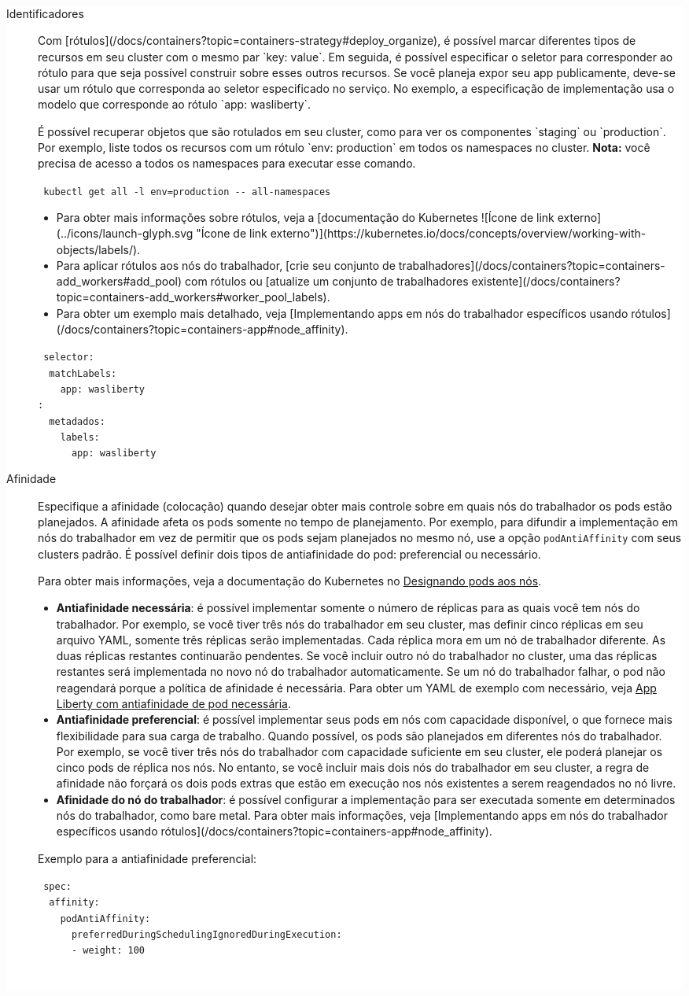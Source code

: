 <dt id="label">Identificadores</dt>
  <dd><p>Com [rótulos](/docs/containers?topic=containers-strategy#deploy_organize), é possível marcar diferentes tipos de recursos em seu cluster com o mesmo par `key: value`. Em seguida, é possível especificar o seletor para corresponder ao rótulo para que seja possível construir sobre esses outros recursos. Se você planeja expor seu app publicamente, deve-se usar um rótulo que corresponda ao seletor especificado no serviço. No exemplo, a especificação de implementação usa o modelo que corresponde ao rótulo `app: wasliberty`.</p>
  <p>É possível recuperar objetos que são rotulados em seu cluster, como para ver os componentes `staging` ou `production`. Por exemplo, liste todos os recursos com um rótulo `env: production` em todos os namespaces no cluster. <strong>Nota:</strong> você precisa de acesso a todos os namespaces para executar esse comando.<pre class="pre"><code> kubectl get all -l env=production -- all-namespaces </code></pre></p>
  <ul><li>Para obter mais informações sobre rótulos, veja a [documentação do Kubernetes ![Ícone de link externo](../icons/launch-glyph.svg "Ícone de link externo")](https://kubernetes.io/docs/concepts/overview/working-with-objects/labels/).</li>
  <li>Para aplicar rótulos aos nós do trabalhador, [crie seu conjunto de trabalhadores](/docs/containers?topic=containers-add_workers#add_pool) com rótulos ou [atualize um conjunto de trabalhadores existente](/docs/containers?topic=containers-add_workers#worker_pool_labels).</li>
  <li>Para obter um exemplo mais detalhado, veja [Implementando apps em nós do trabalhador específicos usando rótulos](/docs/containers?topic=containers-app#node_affinity).</li></ul>
  <p><pre class="codeblock"><code> selector:
  matchLabels:
    app: wasliberty
:
  metadados:
    labels:
      app: wasliberty</pre></code></p></dd>

<dt id="affinity">Afinidade</dt>
  <dd><p>Especifique a afinidade (colocação) quando desejar obter mais controle sobre em quais nós do trabalhador os pods estão planejados. A afinidade afeta os pods somente no tempo de planejamento. Por exemplo, para difundir a implementação em nós do trabalhador em vez de permitir que os pods sejam planejados no mesmo nó, use a opção <code>podAntiAffinity</code> com seus clusters padrão. É possível definir dois tipos de antiafinidade do pod: preferencial ou necessário.</p>
  <p>Para obter mais informações, veja a documentação do Kubernetes no <a href="https://kubernetes.io/docs/concepts/configuration/assign-pod-node/" rel="external" target="_blank" title="(Abre em uma nova guia ou janela)">Designando pods aos nós</a>.</p>
  <ul><li><strong>Antiafinidade necessária</strong>: é possível implementar somente o número de réplicas para as quais você tem nós do trabalhador. Por exemplo, se você tiver três nós do trabalhador em seu cluster, mas definir cinco réplicas em seu arquivo YAML, somente três réplicas serão implementadas. Cada réplica mora em um nó de trabalhador diferente. As duas réplicas restantes continuarão pendentes. Se você incluir outro nó do trabalhador no cluster, uma das réplicas restantes será implementada no novo nó do trabalhador automaticamente. Se um nó do trabalhador falhar, o pod não reagendará porque a política de afinidade é necessária. Para obter um YAML de exemplo com necessário, veja <a href="https://github.com/IBM-Cloud/kube-samples/blob/master/deploy-apps-clusters/liberty_requiredAntiAffinity.yaml" rel="external" target="_blank" title="(Abre em uma nova guia ou janela)">App Liberty com antiafinidade de pod necessária</a>.</li>
  <li><strong>Antiafinidade preferencial</strong>: é possível implementar seus pods em nós com capacidade disponível, o que fornece mais flexibilidade para sua carga de trabalho. Quando possível, os pods são planejados em diferentes nós do trabalhador. Por exemplo, se você tiver três nós do trabalhador com capacidade suficiente em seu cluster, ele poderá planejar os cinco pods de réplica nos nós. No entanto, se você incluir mais dois nós do trabalhador em seu cluster, a regra de afinidade não forçará os dois pods extras que estão em execução nos nós existentes a serem reagendados no nó livre.</li>
  <li><strong>Afinidade do nó do trabalhador</strong>: é possível configurar a implementação para ser executada somente em determinados nós do trabalhador, como bare metal. Para obter mais informações, veja [Implementando apps em nós do trabalhador específicos usando rótulos](/docs/containers?topic=containers-app#node_affinity).</li></ul>
  <p>Exemplo para a antiafinidade preferencial:</p>
  <p><pre class="codeblock"><code> spec:
  affinity:
    podAntiAffinity:
      preferredDuringSchedulingIgnoredDuringExecution:
      - weight: 100